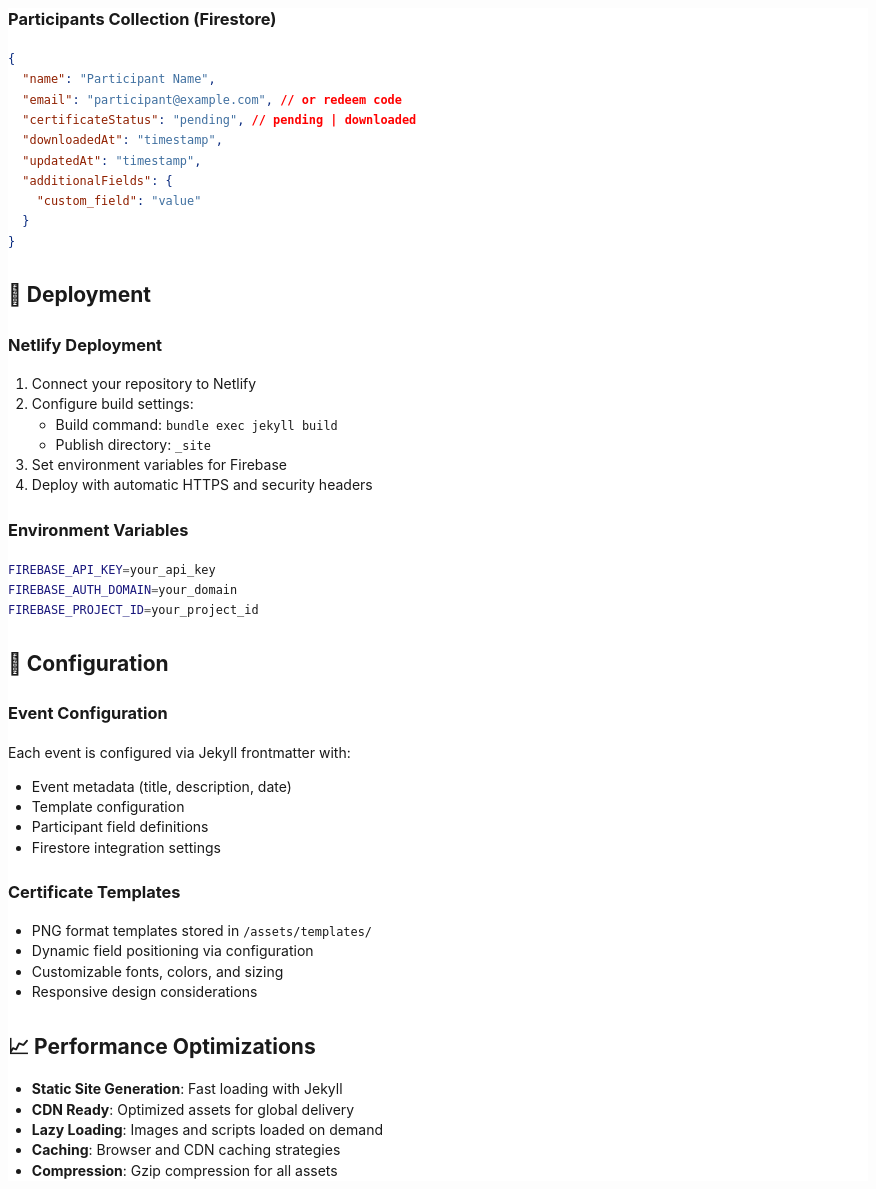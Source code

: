 ### **Participants Collection (Firestore)**
```json
{
  "name": "Participant Name",
  "email": "participant@example.com", // or redeem code
  "certificateStatus": "pending", // pending | downloaded
  "downloadedAt": "timestamp",
  "updatedAt": "timestamp",
  "additionalFields": {
    "custom_field": "value"
  }
}
```

## 🚀 Deployment

### **Netlify Deployment**
1. Connect your repository to Netlify
2. Configure build settings:
   - Build command: `bundle exec jekyll build`
   - Publish directory: `_site`
3. Set environment variables for Firebase
4. Deploy with automatic HTTPS and security headers

### **Environment Variables**
```bash
FIREBASE_API_KEY=your_api_key
FIREBASE_AUTH_DOMAIN=your_domain
FIREBASE_PROJECT_ID=your_project_id
```

## 🔧 Configuration

### **Event Configuration**
Each event is configured via Jekyll frontmatter with:
- Event metadata (title, description, date)
- Template configuration
- Participant field definitions
- Firestore integration settings

### **Certificate Templates**
- PNG format templates stored in `/assets/templates/`
- Dynamic field positioning via configuration
- Customizable fonts, colors, and sizing
- Responsive design considerations

## 📈 Performance Optimizations

- **Static Site Generation**: Fast loading with Jekyll
- **CDN Ready**: Optimized assets for global delivery
- **Lazy Loading**: Images and scripts loaded on demand
- **Caching**: Browser and CDN caching strategies
- **Compression**: Gzip compression for all assets
